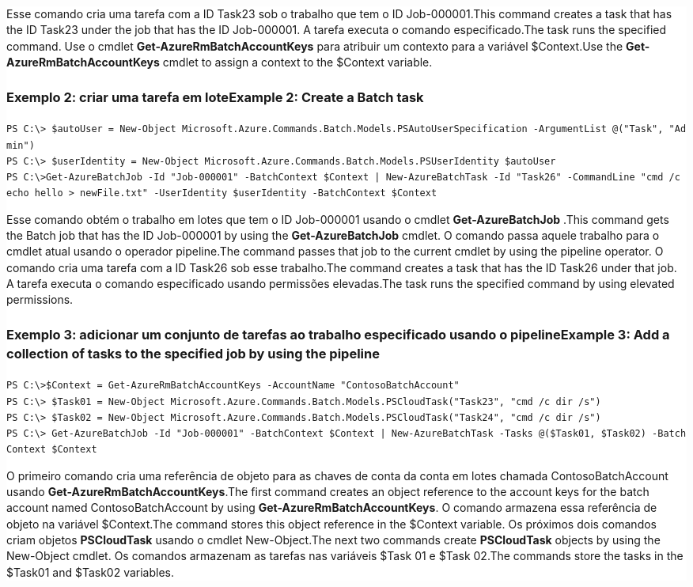 <span data-ttu-id="ecca3-113">Esse comando cria uma tarefa com a ID Task23 sob o trabalho que tem o ID Job-000001.</span><span class="sxs-lookup"><span data-stu-id="ecca3-113">This command creates a task that has the ID Task23 under the job that has the ID Job-000001.</span></span>
<span data-ttu-id="ecca3-114">A tarefa executa o comando especificado.</span><span class="sxs-lookup"><span data-stu-id="ecca3-114">The task runs the specified command.</span></span>
<span data-ttu-id="ecca3-115">Use o cmdlet **Get-AzureRmBatchAccountKeys** para atribuir um contexto para a variável $Context.</span><span class="sxs-lookup"><span data-stu-id="ecca3-115">Use the **Get-AzureRmBatchAccountKeys** cmdlet to assign a context to the $Context variable.</span></span>

### <span data-ttu-id="ecca3-116">Exemplo 2: criar uma tarefa em lote</span><span class="sxs-lookup"><span data-stu-id="ecca3-116">Example 2: Create a Batch task</span></span>
```
PS C:\> $autoUser = New-Object Microsoft.Azure.Commands.Batch.Models.PSAutoUserSpecification -ArgumentList @("Task", "Admin")
PS C:\> $userIdentity = New-Object Microsoft.Azure.Commands.Batch.Models.PSUserIdentity $autoUser
PS C:\>Get-AzureBatchJob -Id "Job-000001" -BatchContext $Context | New-AzureBatchTask -Id "Task26" -CommandLine "cmd /c echo hello > newFile.txt" -UserIdentity $userIdentity -BatchContext $Context
```

<span data-ttu-id="ecca3-117">Esse comando obtém o trabalho em lotes que tem o ID Job-000001 usando o cmdlet **Get-AzureBatchJob** .</span><span class="sxs-lookup"><span data-stu-id="ecca3-117">This command gets the Batch job that has the ID Job-000001 by using the **Get-AzureBatchJob** cmdlet.</span></span>
<span data-ttu-id="ecca3-118">O comando passa aquele trabalho para o cmdlet atual usando o operador pipeline.</span><span class="sxs-lookup"><span data-stu-id="ecca3-118">The command passes that job to the current cmdlet by using the pipeline operator.</span></span>
<span data-ttu-id="ecca3-119">O comando cria uma tarefa com a ID Task26 sob esse trabalho.</span><span class="sxs-lookup"><span data-stu-id="ecca3-119">The command creates a task that has the ID Task26 under that job.</span></span>
<span data-ttu-id="ecca3-120">A tarefa executa o comando especificado usando permissões elevadas.</span><span class="sxs-lookup"><span data-stu-id="ecca3-120">The task runs the specified command by using elevated permissions.</span></span>

### <span data-ttu-id="ecca3-121">Exemplo 3: adicionar um conjunto de tarefas ao trabalho especificado usando o pipeline</span><span class="sxs-lookup"><span data-stu-id="ecca3-121">Example 3: Add a collection of tasks to the specified job by using the pipeline</span></span>
```
PS C:\>$Context = Get-AzureRmBatchAccountKeys -AccountName "ContosoBatchAccount"
PS C:\> $Task01 = New-Object Microsoft.Azure.Commands.Batch.Models.PSCloudTask("Task23", "cmd /c dir /s")
PS C:\> $Task02 = New-Object Microsoft.Azure.Commands.Batch.Models.PSCloudTask("Task24", "cmd /c dir /s")
PS C:\> Get-AzureBatchJob -Id "Job-000001" -BatchContext $Context | New-AzureBatchTask -Tasks @($Task01, $Task02) -BatchContext $Context
```

<span data-ttu-id="ecca3-122">O primeiro comando cria uma referência de objeto para as chaves de conta da conta em lotes chamada ContosoBatchAccount usando **Get-AzureRmBatchAccountKeys**.</span><span class="sxs-lookup"><span data-stu-id="ecca3-122">The first command creates an object reference to the account keys for the batch account named ContosoBatchAccount by using **Get-AzureRmBatchAccountKeys**.</span></span>
<span data-ttu-id="ecca3-123">O comando armazena essa referência de objeto na variável $Context.</span><span class="sxs-lookup"><span data-stu-id="ecca3-123">The command stores this object reference in the $Context variable.</span></span>
<span data-ttu-id="ecca3-124">Os próximos dois comandos criam objetos **PSCloudTask** usando o cmdlet New-Object.</span><span class="sxs-lookup"><span data-stu-id="ecca3-124">The next two commands create **PSCloudTask** objects by using the New-Object cmdlet.</span></span>
<span data-ttu-id="ecca3-125">Os comandos armazenam as tarefas nas variáveis $Task 01 e $Task 02.</span><span class="sxs-lookup"><span data-stu-id="ecca3-125">The commands store the tasks in the $Task01 and $Task02 variables.</span></span>